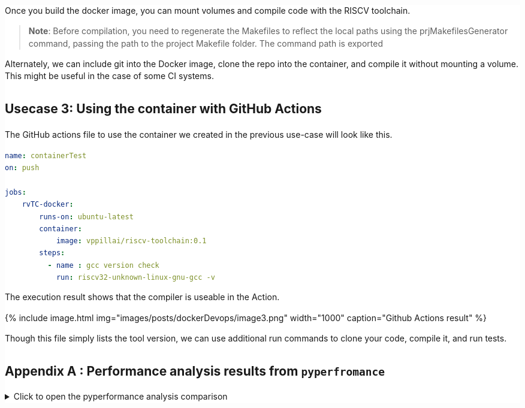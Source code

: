 
Once you build the docker image, you can mount volumes and compile code with the RISCV toolchain.

> **Note**: Before compilation, you need to regenerate the Makefiles to reflect the local paths using the prjMakefilesGenerator command, passing the path to the project Makefile folder. The command path is exported

Alternately, we can include git into the Docker image, clone the repo into the container, and compile it without mounting a volume. This might be useful in the case of some CI systems.


## **Usecase 3**: Using the container with GitHub Actions

The GitHub actions file to use the container we created in the previous use-case will look like this.

```yml
name: containerTest
on: push

jobs:
    rvTC-docker:
        runs-on: ubuntu-latest
        container:
            image: vppillai/riscv-toolchain:0.1
        steps:
          - name : gcc version check
            run: riscv32-unknown-linux-gnu-gcc -v
```

The execution result shows that the compiler is useable in the Action.

{% include image.html
	img="images/posts/dockerDevops/image3.png"
    width="1000"
	caption="Github Actions result"
%}

Though this file simply lists the tool version, we can use additional run commands to clone your code, compile it, and run tests.


## **Appendix A** : Performance analysis results from `pyperfromance`
<details><summary> Click to open the pyperformance analysis comparison</summary></details>